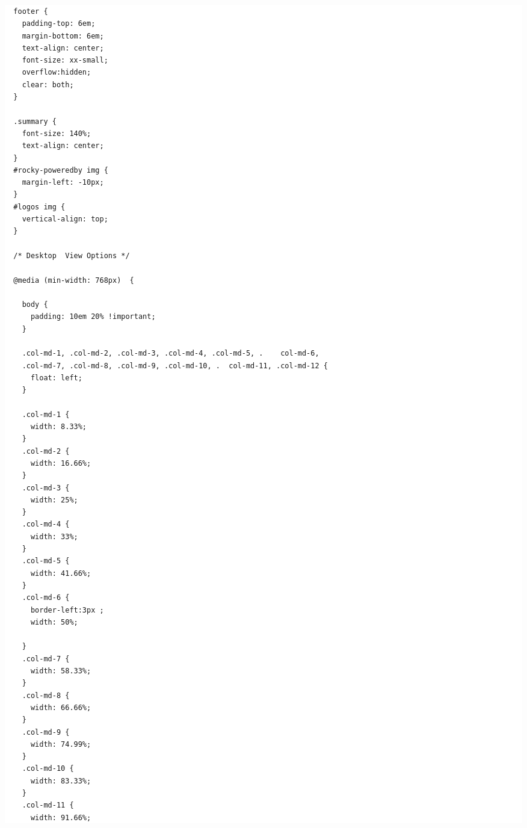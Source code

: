       footer {
        padding-top: 6em;
        margin-bottom: 6em;
        text-align: center;
        font-size: xx-small;
        overflow:hidden;
        clear: both;
      }
    
      .summary {
        font-size: 140%;
        text-align: center;
      }
      #rocky-poweredby img {
        margin-left: -10px;
      }
      #logos img {
        vertical-align: top;
      }
    
      /* Desktop  View Options */
    
      @media (min-width: 768px)  {
    
        body {
          padding: 10em 20% !important;
        }
    
        .col-md-1, .col-md-2, .col-md-3, .col-md-4, .col-md-5, .    col-md-6,
        .col-md-7, .col-md-8, .col-md-9, .col-md-10, .  col-md-11, .col-md-12 {
          float: left;
        }
    
        .col-md-1 {
          width: 8.33%;
        }
        .col-md-2 {
          width: 16.66%;
        }
        .col-md-3 {
          width: 25%;
        }
        .col-md-4 {
          width: 33%;
        }
        .col-md-5 {
          width: 41.66%;
        }
        .col-md-6 {
          border-left:3px ;
          width: 50%;
    
        }
        .col-md-7 {
          width: 58.33%;
        }
        .col-md-8 {
          width: 66.66%;
        }
        .col-md-9 {
          width: 74.99%;
        }
        .col-md-10 {
          width: 83.33%;
        }
        .col-md-11 {
          width: 91.66%;
